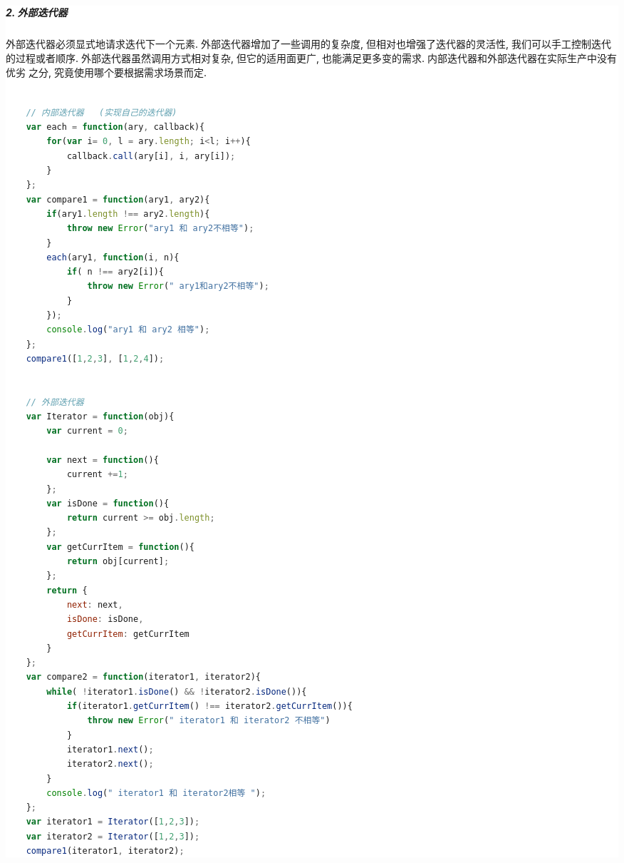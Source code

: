 ##### 2. 外部迭代器
外部迭代器必须显式地请求迭代下一个元素. 外部迭代器增加了一些调用的复杂度, 但相对也增强了迭代器的灵活性, 我们可以手工控制迭代的过程或者顺序.
外部迭代器虽然调用方式相对复杂, 但它的适用面更广, 也能满足更多变的需求. 内部迭代器和外部迭代器在实际生产中没有优劣 之分, 究竟使用哪个要根据需求场景而定.


``` js

    // 内部迭代器   (实现自己的迭代器)
    var each = function(ary, callback){
        for(var i= 0, l = ary.length; i<l; i++){
            callback.call(ary[i], i, ary[i]);
        }
    };
    var compare1 = function(ary1, ary2){
        if(ary1.length !== ary2.length){
            throw new Error("ary1 和 ary2不相等");
        }
        each(ary1, function(i, n){
            if( n !== ary2[i]){
                throw new Error(" ary1和ary2不相等");
            }
        });
        console.log("ary1 和 ary2 相等");
    };
    compare1([1,2,3], [1,2,4]);


    // 外部迭代器
    var Iterator = function(obj){
        var current = 0;

        var next = function(){
            current +=1;
        };
        var isDone = function(){
            return current >= obj.length;
        };
        var getCurrItem = function(){
            return obj[current];
        };
        return {
            next: next,
            isDone: isDone,
            getCurrItem: getCurrItem
        }
    };
    var compare2 = function(iterator1, iterator2){
        while( !iterator1.isDone() && !iterator2.isDone()){
            if(iterator1.getCurrItem() !== iterator2.getCurrItem()){
                throw new Error(" iterator1 和 iterator2 不相等")
            }
            iterator1.next();
            iterator2.next();
        }
        console.log(" iterator1 和 iterator2相等 ");
    };
    var iterator1 = Iterator([1,2,3]);
    var iterator2 = Iterator([1,2,3]);
    compare1(iterator1, iterator2);

```
